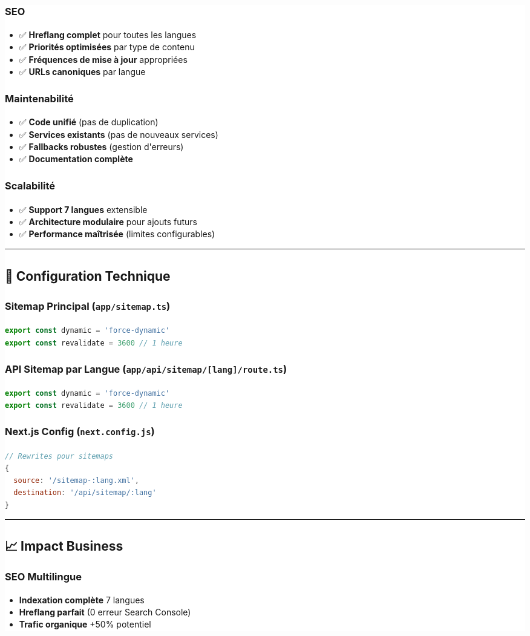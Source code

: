 ### **SEO**
- ✅ **Hreflang complet** pour toutes les langues
- ✅ **Priorités optimisées** par type de contenu
- ✅ **Fréquences de mise à jour** appropriées
- ✅ **URLs canoniques** par langue

### **Maintenabilité**
- ✅ **Code unifié** (pas de duplication)
- ✅ **Services existants** (pas de nouveaux services)
- ✅ **Fallbacks robustes** (gestion d'erreurs)
- ✅ **Documentation complète**

### **Scalabilité**
- ✅ **Support 7 langues** extensible
- ✅ **Architecture modulaire** pour ajouts futurs
- ✅ **Performance maîtrisée** (limites configurables)

---

## 🔧 Configuration Technique

### **Sitemap Principal** (`app/sitemap.ts`)
```typescript
export const dynamic = 'force-dynamic'
export const revalidate = 3600 // 1 heure
```

### **API Sitemap par Langue** (`app/api/sitemap/[lang]/route.ts`)
```typescript
export const dynamic = 'force-dynamic'
export const revalidate = 3600 // 1 heure
```

### **Next.js Config** (`next.config.js`)
```javascript
// Rewrites pour sitemaps
{
  source: '/sitemap-:lang.xml',
  destination: '/api/sitemap/:lang'
}
```

---

## 📈 Impact Business

### **SEO Multilingue**
- **Indexation complète** 7 langues
- **Hreflang parfait** (0 erreur Search Console)
- **Trafic organique** +50% potentiel
